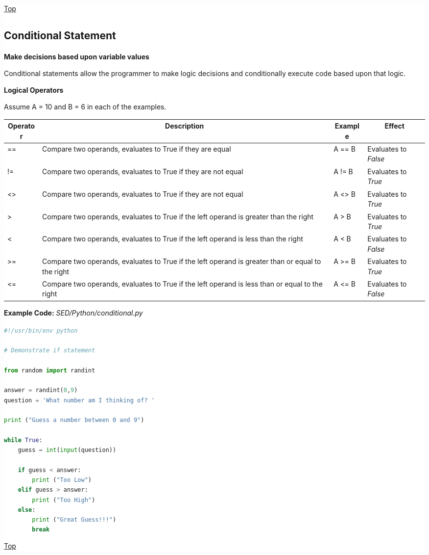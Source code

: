 [Top](#introduction-to-python)

## Conditional Statement
**Make decisions based upon variable values**

Conditional statements allow the programmer to make logic decisions and conditionally execute code based upon that logic.

**Logical Operators**

Assume A = 10 and B = 6 in each of the examples.

| Operator | Description | Example | Effect |
|----------|-------------|---------|--------|
| == | Compare two operands, evaluates to True if they are equal | A == B | Evaluates to *False* |
| != | Compare two operands, evaluates to True if they are not equal | A != B | Evaluates to *True* |
| <> | Compare two operands, evaluates to True if they are not equal | A <> B | Evaluates to *True* |
| > | Compare two operands, evaluates to True if the left operand is greater than the right  | A > B | Evaluates to *True* |
| < | Compare two operands, evaluates to True if the left operand is less than the right  | A < B | Evaluates to *False* |
| >= | Compare two operands, evaluates to True if the left operand is greater than or equal to the right  | A >= B | Evaluates to *True* |
| <= | Compare two operands, evaluates to True if the left operand is less than or equal to the right  | A <= B | Evaluates to *False* |

**Example Code:** *SED/Python/conditional.py*

```python
#!/usr/bin/env python

# Demonstrate if statement

from random import randint

answer = randint(0,9)
question = 'What number am I thinking of? '

print ("Guess a number between 0 and 9")

while True:
   	guess = int(input(question))

    if guess < answer:
   	    print ("Too Low")
    elif guess > answer:
   	    print ("Too High")
   	else:
       	print ("Great Guess!!!")
       	break
```

[Top](#introduction-to-python)
